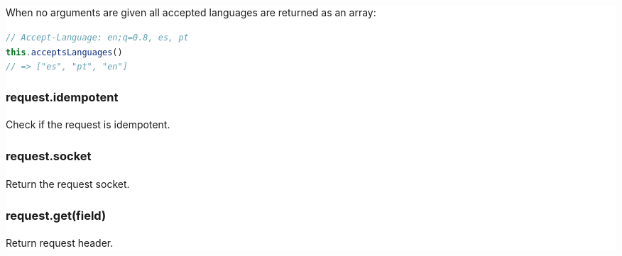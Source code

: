 When no arguments are given all accepted languages are returned as an array:

```js
// Accept-Language: en;q=0.8, es, pt
this.acceptsLanguages()
// => ["es", "pt", "en"]
```

### request.idempotent

Check if the request is idempotent.

### request.socket

Return the request socket.

### request.get(field)

Return request header.
